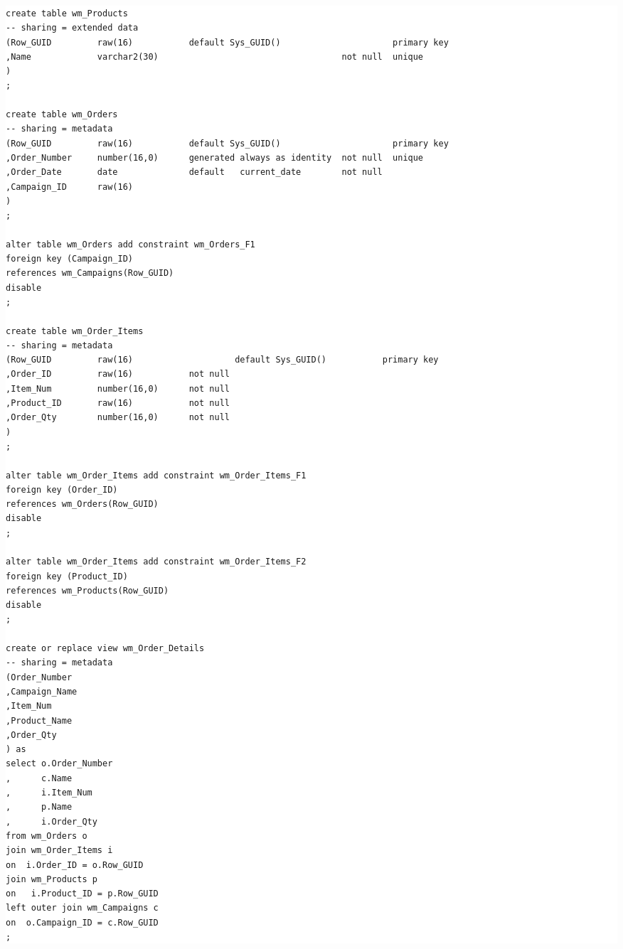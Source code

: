     create table wm_Products
    -- sharing = extended data
    (Row_GUID         raw(16)           default Sys_GUID()                      primary key 
    ,Name             varchar2(30)                                    not null  unique
    )
    ;

    create table wm_Orders
    -- sharing = metadata
    (Row_GUID         raw(16)           default Sys_GUID()                      primary key 
    ,Order_Number     number(16,0)      generated always as identity  not null  unique
    ,Order_Date       date              default   current_date        not null 
    ,Campaign_ID      raw(16)           
    )
    ;

    alter table wm_Orders add constraint wm_Orders_F1 
    foreign key (Campaign_ID)
    references wm_Campaigns(Row_GUID)
    disable
    ;

    create table wm_Order_Items
    -- sharing = metadata
    (Row_GUID         raw(16)                    default Sys_GUID()           primary key 
    ,Order_ID         raw(16)           not null
    ,Item_Num         number(16,0)      not null
    ,Product_ID       raw(16)           not null
    ,Order_Qty        number(16,0)      not null
    )
    ;

    alter table wm_Order_Items add constraint wm_Order_Items_F1 
    foreign key (Order_ID)
    references wm_Orders(Row_GUID)
    disable
    ;

    alter table wm_Order_Items add constraint wm_Order_Items_F2 
    foreign key (Product_ID)
    references wm_Products(Row_GUID)
    disable
    ;

    create or replace view wm_Order_Details
    -- sharing = metadata
    (Order_Number
    ,Campaign_Name
    ,Item_Num
    ,Product_Name
    ,Order_Qty
    ) as
    select o.Order_Number
    ,      c.Name
    ,      i.Item_Num
    ,      p.Name
    ,      i.Order_Qty
    from wm_Orders o
    join wm_Order_Items i
    on  i.Order_ID = o.Row_GUID
    join wm_Products p
    on   i.Product_ID = p.Row_GUID
    left outer join wm_Campaigns c
    on  o.Campaign_ID = c.Row_GUID
    ;
